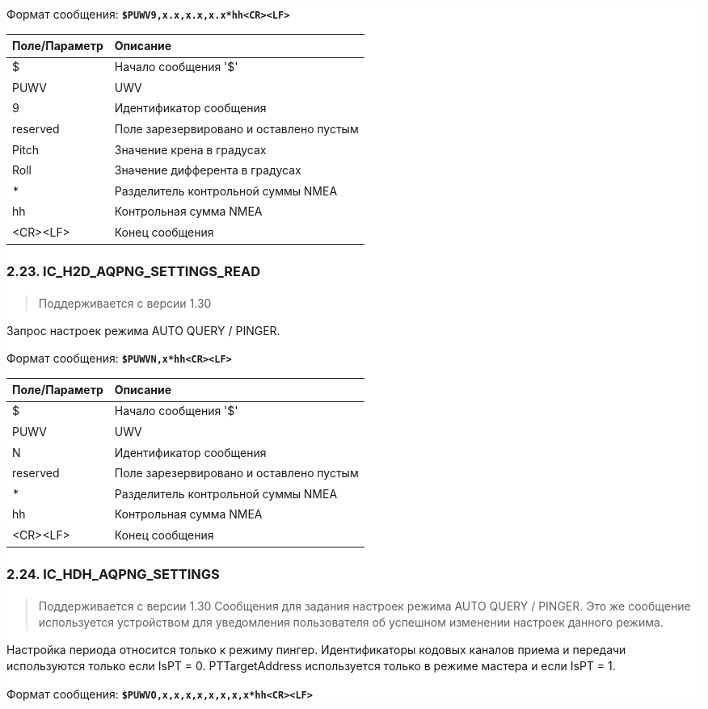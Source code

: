 Формат сообщения: **`$PUWV9,x.x,x.x,x.x*hh<CR><LF>`**

| Поле/Параметр |	Описание|
| :--- | :--- |
| $	| Начало сообщения '$' |
| PUWV | UWV |
| 9 | Идентификатор сообщения |
| reserved | Поле зарезервировано и оставлено пустым |
| Pitch | Значение крена в градусах |
| Roll | Значение дифферента в градусах |
| *	| Разделитель контрольной суммы NMEA |
| hh	| Контрольная сумма NMEA |
| \<CR\>\<LF\> | Конец сообщения |


### 2.23. IC_H2D_AQPNG_SETTINGS_READ
> Поддерживается с версии 1.30

Запрос настроек режима AUTO QUERY / PINGER.

Формат сообщения: **`$PUWVN,x*hh<CR><LF>`**

| Поле/Параметр |	Описание|
| :--- | :--- |
| $	| Начало сообщения '$' |
| PUWV | UWV |
| N | Идентификатор сообщения |
| reserved | Поле зарезервировано и оставлено пустым |
| *	| Разделитель контрольной суммы NMEA |
| hh	| Контрольная сумма NMEA |
| \<CR\>\<LF\> | Конец сообщения |


### 2.24. IC_HDH_AQPNG_SETTINGS
> Поддерживается с версии 1.30
Сообщения для задания настроек режима AUTO QUERY / PINGER. Это же сообщение используется устройством для уведомления пользователя об успешном изменении настроек данного режима.

Настройка периода относится только к режиму пингер. Идентификаторы кодовых каналов приема и передачи используются только если IsPT = 0. PTTargetAddress используется только в режиме мастера и если IsPT = 1.

Формат сообщения: **`$PUWVO,x,x,x,x,x,x,x,x*hh<CR><LF>`**
